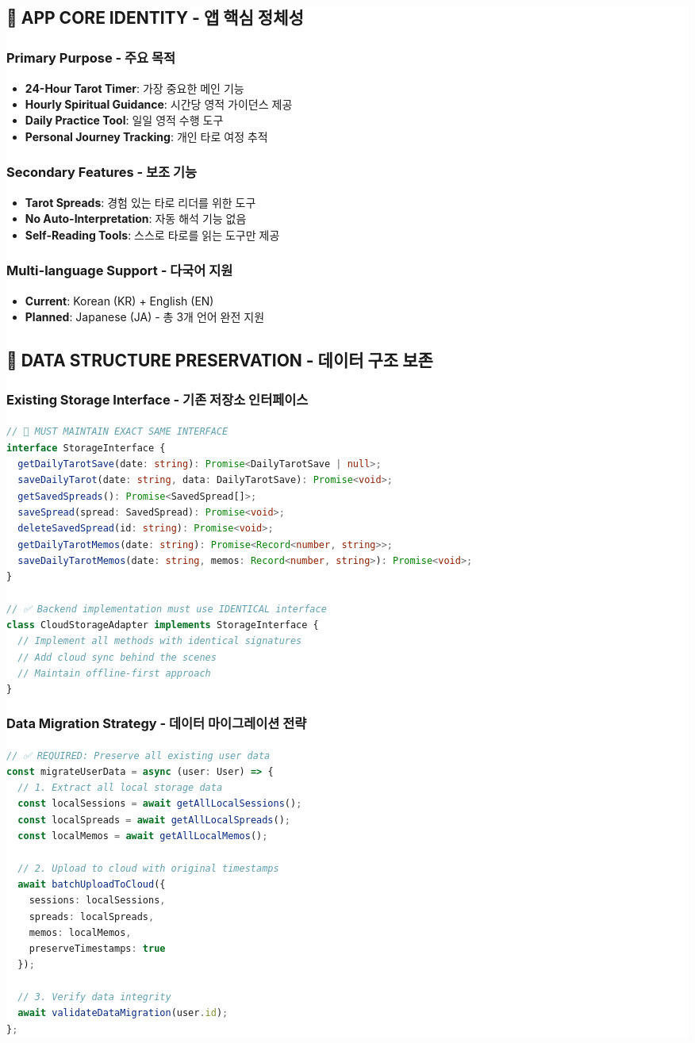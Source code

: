 ## 🎯 APP CORE IDENTITY - 앱 핵심 정체성

### **Primary Purpose - 주요 목적**
- **24-Hour Tarot Timer**: 가장 중요한 메인 기능
- **Hourly Spiritual Guidance**: 시간당 영적 가이던스 제공
- **Daily Practice Tool**: 일일 영적 수행 도구
- **Personal Journey Tracking**: 개인 타로 여정 추적

### **Secondary Features - 보조 기능**
- **Tarot Spreads**: 경험 있는 타로 리더를 위한 도구
- **No Auto-Interpretation**: 자동 해석 기능 없음
- **Self-Reading Tools**: 스스로 타로를 읽는 도구만 제공

### **Multi-language Support - 다국어 지원**
- **Current**: Korean (KR) + English (EN)
- **Planned**: Japanese (JA) - 총 3개 언어 완전 지원

## 💾 DATA STRUCTURE PRESERVATION - 데이터 구조 보존

### **Existing Storage Interface - 기존 저장소 인터페이스**
```typescript
// 🚨 MUST MAINTAIN EXACT SAME INTERFACE
interface StorageInterface {
  getDailyTarotSave(date: string): Promise<DailyTarotSave | null>;
  saveDailyTarot(date: string, data: DailyTarotSave): Promise<void>;
  getSavedSpreads(): Promise<SavedSpread[]>;
  saveSpread(spread: SavedSpread): Promise<void>;
  deleteSavedSpread(id: string): Promise<void>;
  getDailyTarotMemos(date: string): Promise<Record<number, string>>;
  saveDailyTarotMemos(date: string, memos: Record<number, string>): Promise<void>;
}

// ✅ Backend implementation must use IDENTICAL interface
class CloudStorageAdapter implements StorageInterface {
  // Implement all methods with identical signatures
  // Add cloud sync behind the scenes
  // Maintain offline-first approach
}
```

### **Data Migration Strategy - 데이터 마이그레이션 전략**
```typescript
// ✅ REQUIRED: Preserve all existing user data
const migrateUserData = async (user: User) => {
  // 1. Extract all local storage data
  const localSessions = await getAllLocalSessions();
  const localSpreads = await getAllLocalSpreads();
  const localMemos = await getAllLocalMemos();
  
  // 2. Upload to cloud with original timestamps
  await batchUploadToCloud({
    sessions: localSessions,
    spreads: localSpreads, 
    memos: localMemos,
    preserveTimestamps: true
  });
  
  // 3. Verify data integrity
  await validateDataMigration(user.id);
};
```
